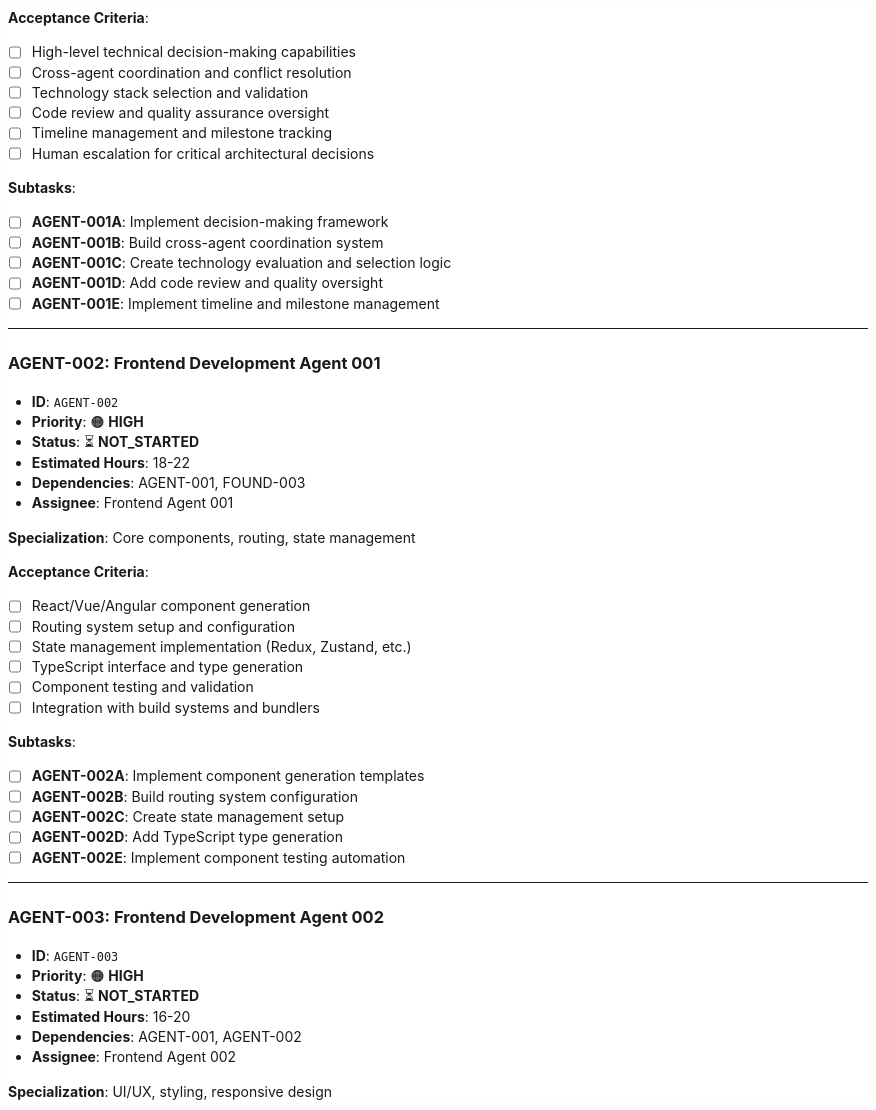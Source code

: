 **Acceptance Criteria**:
- [ ] High-level technical decision-making capabilities
- [ ] Cross-agent coordination and conflict resolution
- [ ] Technology stack selection and validation
- [ ] Code review and quality assurance oversight
- [ ] Timeline management and milestone tracking
- [ ] Human escalation for critical architectural decisions

**Subtasks**:
- [ ] **AGENT-001A**: Implement decision-making framework
- [ ] **AGENT-001B**: Build cross-agent coordination system
- [ ] **AGENT-001C**: Create technology evaluation and selection logic
- [ ] **AGENT-001D**: Add code review and quality oversight
- [ ] **AGENT-001E**: Implement timeline and milestone management

---

### **AGENT-002: Frontend Development Agent 001**
- **ID**: `AGENT-002`
- **Priority**: 🟠 **HIGH**
- **Status**: ⏳ **NOT_STARTED**
- **Estimated Hours**: 18-22
- **Dependencies**: AGENT-001, FOUND-003
- **Assignee**: Frontend Agent 001

**Specialization**: Core components, routing, state management

**Acceptance Criteria**:
- [ ] React/Vue/Angular component generation
- [ ] Routing system setup and configuration
- [ ] State management implementation (Redux, Zustand, etc.)
- [ ] TypeScript interface and type generation
- [ ] Component testing and validation
- [ ] Integration with build systems and bundlers

**Subtasks**:
- [ ] **AGENT-002A**: Implement component generation templates
- [ ] **AGENT-002B**: Build routing system configuration
- [ ] **AGENT-002C**: Create state management setup
- [ ] **AGENT-002D**: Add TypeScript type generation
- [ ] **AGENT-002E**: Implement component testing automation

---

### **AGENT-003: Frontend Development Agent 002**
- **ID**: `AGENT-003`
- **Priority**: 🟠 **HIGH**
- **Status**: ⏳ **NOT_STARTED**
- **Estimated Hours**: 16-20
- **Dependencies**: AGENT-001, AGENT-002
- **Assignee**: Frontend Agent 002

**Specialization**: UI/UX, styling, responsive design
